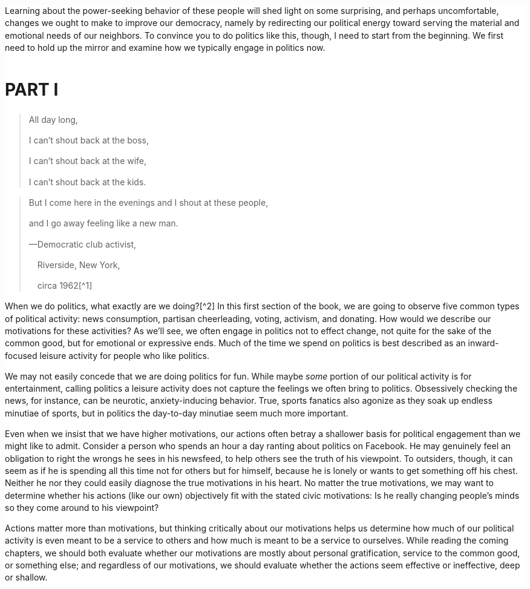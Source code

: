 Learning about the power-seeking behavior of these people will shed light on some surprising, and perhaps uncomfortable, changes we ought to make to improve our democracy, namely by redirecting our political energy toward serving the material and emotional needs of our neighbors. To convince you to do politics like this, though, I need to start from the beginning. We first need to hold up the mirror and examine how we typically engage in politics now.   

# PART I

> All day long,
> 
> I can’t shout back at the boss,
> 
> I can’t shout back at the wife,
> 
> I can’t shout back at the kids.

> But I come here in the evenings and I shout at these people,
> 
> and I go away feeling like a new man.
> 
> —Democratic club activist,
> 
>  Riverside, New York,
> 
>  circa 1962[^1]

When we do politics, what exactly are we doing?[^2] In this first section of the book, we are going to observe five common types of political activity: news consumption, partisan cheerleading, voting, activism, and donating. How would we describe our motivations for these activities? As we’ll see, we often engage in politics not to effect change, not quite for the sake of the common good, but for emotional or expressive ends. Much of the time we spend on politics is best described as an inward-focused leisure activity for people who like politics.

We may not easily concede that we are doing politics for fun. While maybe _some_ portion of our political activity is for entertainment, calling politics a leisure activity does not capture the feelings we often bring to politics. Obsessively checking the news, for instance, can be neurotic, anxiety-inducing behavior. True, sports fanatics also agonize as they soak up endless minutiae of sports, but in politics the day-to-day minutiae seem much more important.

Even when we insist that we have higher motivations, our actions often betray a shallower basis for political engagement than we might like to admit. Consider a person who spends an hour a day ranting about politics on Facebook. He may genuinely feel an obligation to right the wrongs he sees in his newsfeed, to help others see the truth of his viewpoint. To outsiders, though, it can seem as if he is spending all this time not for others but for himself, because he is lonely or wants to get something off his chest. Neither he nor they could easily diagnose the true motivations in his heart. No matter the true motivations, we may want to determine whether his actions (like our own) objectively fit with the stated civic motivations: Is he really changing people’s minds so they come around to his viewpoint?

Actions matter more than motivations, but thinking critically about our motivations helps us determine how much of our political activity is even meant to be a service to others and how much is meant to be a service to ourselves. While reading the coming chapters, we should both evaluate whether our motivations are mostly about personal gratification, service to the common good, or something else; and regardless of our motivations, we should evaluate whether the actions seem effective or ineffective, deep or shallow.
